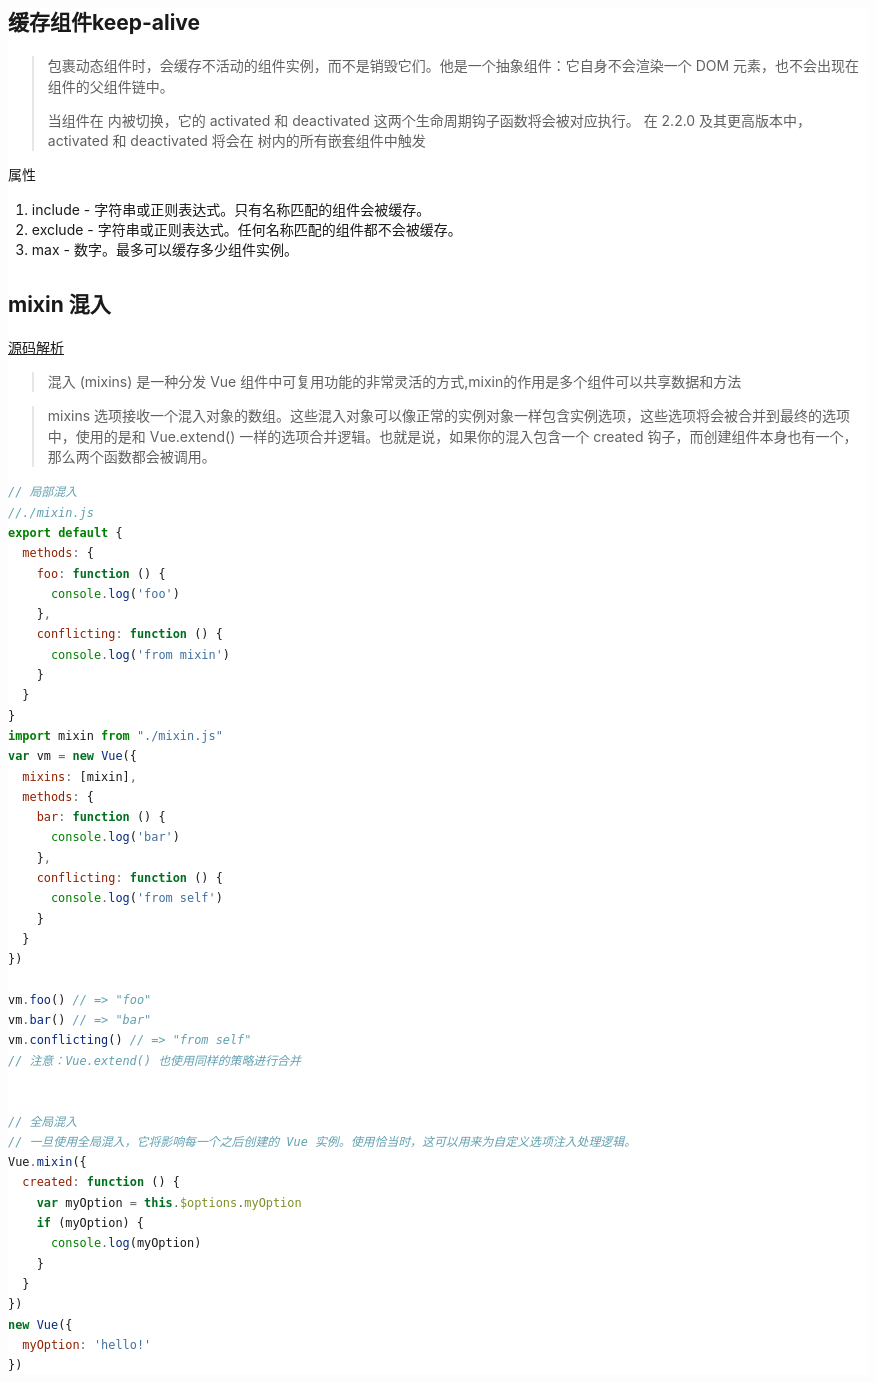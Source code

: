 ## 缓存组件keep-alive
> <keep-alive> 包裹动态组件时，会缓存不活动的组件实例，而不是销毁它们。他是一个抽象组件：它自身不会渲染一个 DOM 元素，也不会出现在组件的父组件链中。
> 
> 当组件在 <keep-alive> 内被切换，它的 activated 和 deactivated 这两个生命周期钩子函数将会被对应执行。
在 2.2.0 及其更高版本中，activated 和 deactivated 将会在 <keep-alive> 树内的所有嵌套组件中触发

属性
1. include - 字符串或正则表达式。只有名称匹配的组件会被缓存。
2. exclude - 字符串或正则表达式。任何名称匹配的组件都不会被缓存。
3. max - 数字。最多可以缓存多少组件实例。
## mixin 混入

[源码解析](https://www.jianshu.com/p/4ab8d255d070)
> 混入 (mixins) 是一种分发 Vue 组件中可复用功能的非常灵活的方式,mixin的作用是多个组件可以共享数据和方法

> mixins 选项接收一个混入对象的数组。这些混入对象可以像正常的实例对象一样包含实例选项，这些选项将会被合并到最终的选项中，使用的是和 Vue.extend() 一样的选项合并逻辑。也就是说，如果你的混入包含一个 created 钩子，而创建组件本身也有一个，那么两个函数都会被调用。


``` javascript
// 局部混入
//./mixin.js
export default {
  methods: {
    foo: function () {
      console.log('foo')
    },
    conflicting: function () {
      console.log('from mixin')
    }
  }
}
import mixin from "./mixin.js"
var vm = new Vue({
  mixins: [mixin],
  methods: {
    bar: function () {
      console.log('bar')
    },
    conflicting: function () {
      console.log('from self')
    }
  }
})

vm.foo() // => "foo"
vm.bar() // => "bar"
vm.conflicting() // => "from self"
// 注意：Vue.extend() 也使用同样的策略进行合并


// 全局混入
// 一旦使用全局混入，它将影响每一个之后创建的 Vue 实例。使用恰当时，这可以用来为自定义选项注入处理逻辑。
Vue.mixin({
  created: function () {
    var myOption = this.$options.myOption
    if (myOption) {
      console.log(myOption)
    }
  }
})
new Vue({
  myOption: 'hello!'
})
```